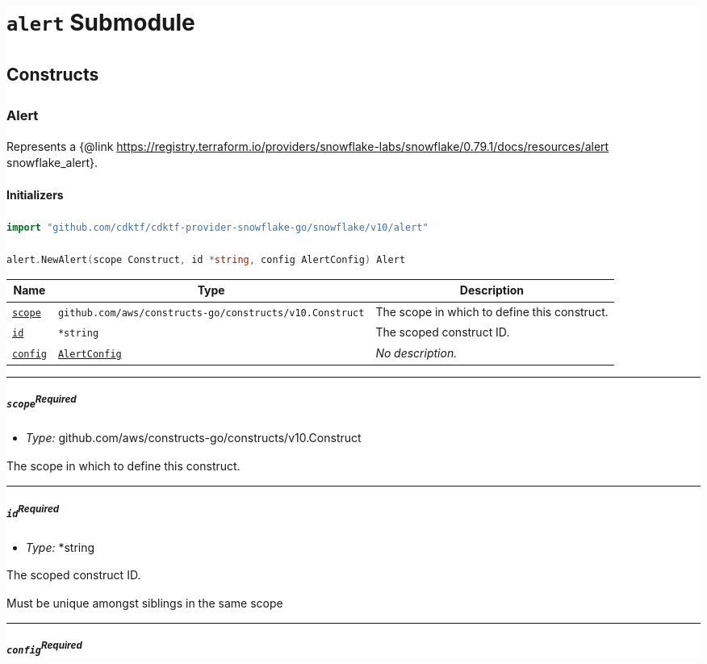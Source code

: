 # `alert` Submodule <a name="`alert` Submodule" id="@cdktf/provider-snowflake.alert"></a>

## Constructs <a name="Constructs" id="Constructs"></a>

### Alert <a name="Alert" id="@cdktf/provider-snowflake.alert.Alert"></a>

Represents a {@link https://registry.terraform.io/providers/snowflake-labs/snowflake/0.79.1/docs/resources/alert snowflake_alert}.

#### Initializers <a name="Initializers" id="@cdktf/provider-snowflake.alert.Alert.Initializer"></a>

```go
import "github.com/cdktf/cdktf-provider-snowflake-go/snowflake/v10/alert"

alert.NewAlert(scope Construct, id *string, config AlertConfig) Alert
```

| **Name** | **Type** | **Description** |
| --- | --- | --- |
| <code><a href="#@cdktf/provider-snowflake.alert.Alert.Initializer.parameter.scope">scope</a></code> | <code>github.com/aws/constructs-go/constructs/v10.Construct</code> | The scope in which to define this construct. |
| <code><a href="#@cdktf/provider-snowflake.alert.Alert.Initializer.parameter.id">id</a></code> | <code>*string</code> | The scoped construct ID. |
| <code><a href="#@cdktf/provider-snowflake.alert.Alert.Initializer.parameter.config">config</a></code> | <code><a href="#@cdktf/provider-snowflake.alert.AlertConfig">AlertConfig</a></code> | *No description.* |

---

##### `scope`<sup>Required</sup> <a name="scope" id="@cdktf/provider-snowflake.alert.Alert.Initializer.parameter.scope"></a>

- *Type:* github.com/aws/constructs-go/constructs/v10.Construct

The scope in which to define this construct.

---

##### `id`<sup>Required</sup> <a name="id" id="@cdktf/provider-snowflake.alert.Alert.Initializer.parameter.id"></a>

- *Type:* *string

The scoped construct ID.

Must be unique amongst siblings in the same scope

---

##### `config`<sup>Required</sup> <a name="config" id="@cdktf/provider-snowflake.alert.Alert.Initializer.parameter.config"></a>
